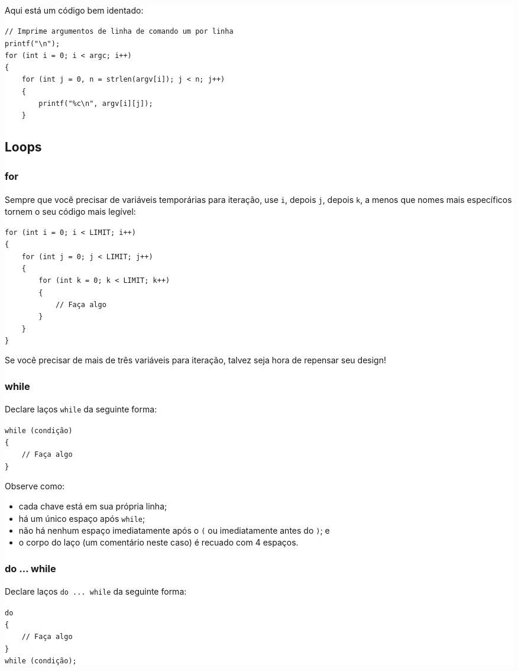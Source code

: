 Aqui está um código bem identado:

    // Imprime argumentos de linha de comando um por linha
    printf("\n");
    for (int i = 0; i < argc; i++)
    {
        for (int j = 0, n = strlen(argv[i]); j < n; j++)
        {
            printf("%c\n", argv[i][j]);
        }
        

## Loops

### for

Sempre que você precisar de variáveis temporárias para iteração, use `i`, depois `j`, depois `k`, a menos que nomes mais específicos tornem o seu código mais legível:

    for (int i = 0; i < LIMIT; i++)
    {
        for (int j = 0; j < LIMIT; j++)
        {
            for (int k = 0; k < LIMIT; k++)
            {
                // Faça algo
            }
        }
    }

Se você precisar de mais de três variáveis para iteração, talvez seja hora de repensar seu design!

### while

Declare laços `while` da seguinte forma:

    while (condição)
    {
        // Faça algo
    }

Observe como:

- cada chave está em sua própria linha;
- há um único espaço após `while`;
- não há nenhum espaço imediatamente após o `(` ou imediatamente antes do `)`; e
- o corpo do laço (um comentário neste caso) é recuado com 4 espaços.

### do … while

Declare laços `do ... while` da seguinte forma:

    do
    {
        // Faça algo
    }
    while (condição);
